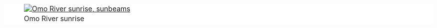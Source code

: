 <figure>
<a href="http://www.flickr.com/photos/johnhawks/12059709016/" title="Omo River sunrise, sunbeams by John Hawks, on Flickr"><img src="http://farm6.staticflickr.com/5509/12059709016_c9b71aba88_z.jpg" width="640" height="427" alt="Omo River sunrise, sunbeams"></a>
<figcaption>Omo River sunrise</figcaption>
</figure> 










